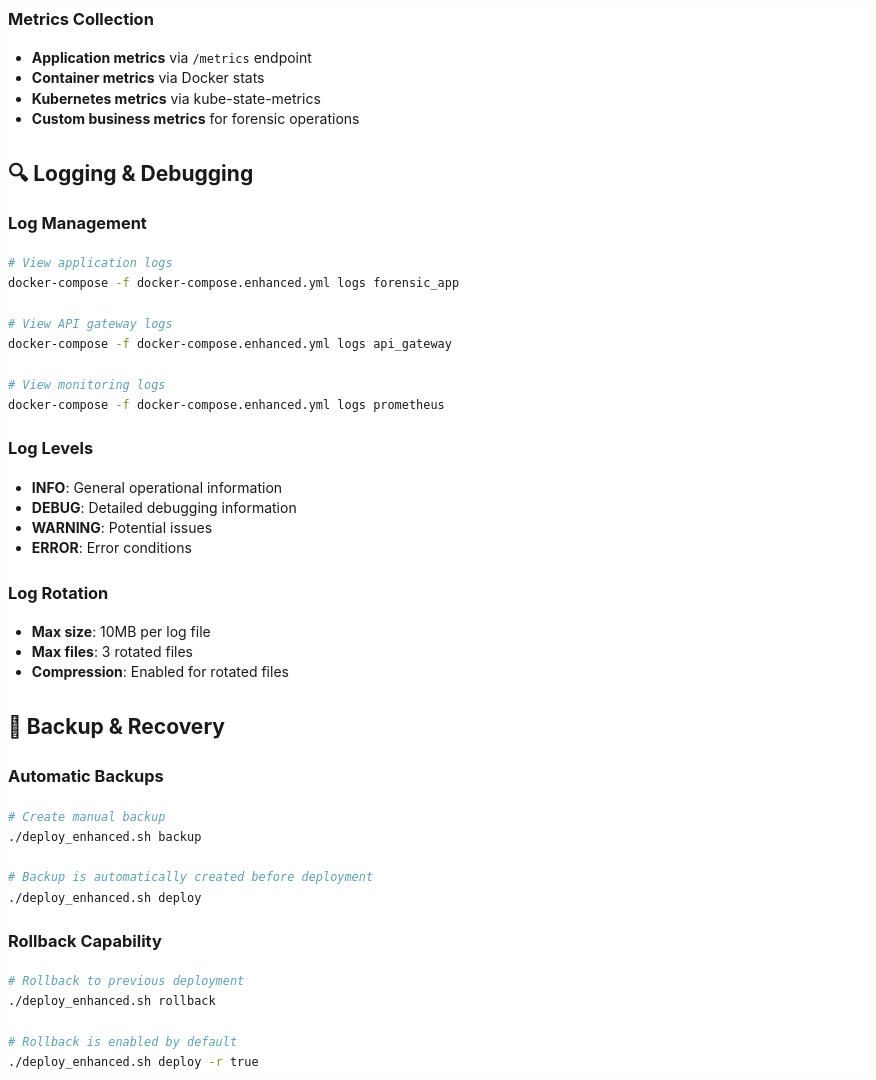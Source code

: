 ### **Metrics Collection**
- **Application metrics** via `/metrics` endpoint
- **Container metrics** via Docker stats
- **Kubernetes metrics** via kube-state-metrics
- **Custom business metrics** for forensic operations

## 🔍 **Logging & Debugging**

### **Log Management**
```bash
# View application logs
docker-compose -f docker-compose.enhanced.yml logs forensic_app

# View API gateway logs
docker-compose -f docker-compose.enhanced.yml logs api_gateway

# View monitoring logs
docker-compose -f docker-compose.enhanced.yml logs prometheus
```

### **Log Levels**
- **INFO**: General operational information
- **DEBUG**: Detailed debugging information
- **WARNING**: Potential issues
- **ERROR**: Error conditions

### **Log Rotation**
- **Max size**: 10MB per log file
- **Max files**: 3 rotated files
- **Compression**: Enabled for rotated files

## 🔄 **Backup & Recovery**

### **Automatic Backups**
```bash
# Create manual backup
./deploy_enhanced.sh backup

# Backup is automatically created before deployment
./deploy_enhanced.sh deploy
```

### **Rollback Capability**
```bash
# Rollback to previous deployment
./deploy_enhanced.sh rollback

# Rollback is enabled by default
./deploy_enhanced.sh deploy -r true
```

